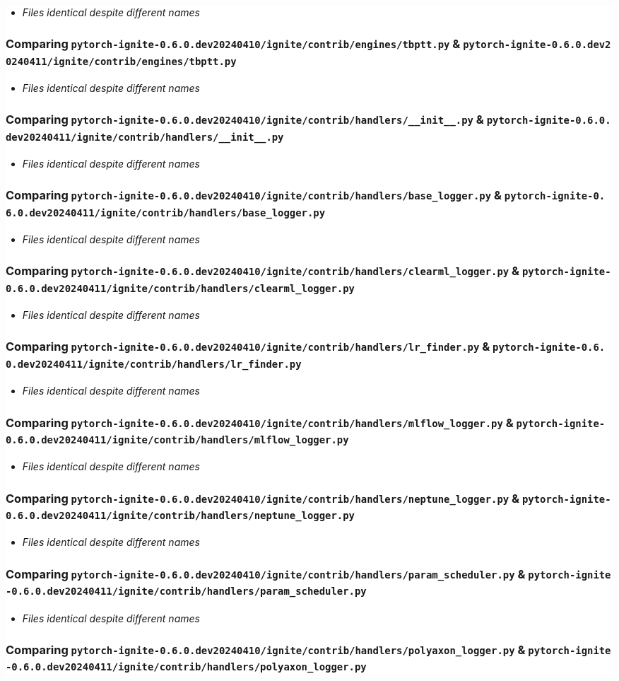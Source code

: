  * *Files identical despite different names*

### Comparing `pytorch-ignite-0.6.0.dev20240410/ignite/contrib/engines/tbptt.py` & `pytorch-ignite-0.6.0.dev20240411/ignite/contrib/engines/tbptt.py`

 * *Files identical despite different names*

### Comparing `pytorch-ignite-0.6.0.dev20240410/ignite/contrib/handlers/__init__.py` & `pytorch-ignite-0.6.0.dev20240411/ignite/contrib/handlers/__init__.py`

 * *Files identical despite different names*

### Comparing `pytorch-ignite-0.6.0.dev20240410/ignite/contrib/handlers/base_logger.py` & `pytorch-ignite-0.6.0.dev20240411/ignite/contrib/handlers/base_logger.py`

 * *Files identical despite different names*

### Comparing `pytorch-ignite-0.6.0.dev20240410/ignite/contrib/handlers/clearml_logger.py` & `pytorch-ignite-0.6.0.dev20240411/ignite/contrib/handlers/clearml_logger.py`

 * *Files identical despite different names*

### Comparing `pytorch-ignite-0.6.0.dev20240410/ignite/contrib/handlers/lr_finder.py` & `pytorch-ignite-0.6.0.dev20240411/ignite/contrib/handlers/lr_finder.py`

 * *Files identical despite different names*

### Comparing `pytorch-ignite-0.6.0.dev20240410/ignite/contrib/handlers/mlflow_logger.py` & `pytorch-ignite-0.6.0.dev20240411/ignite/contrib/handlers/mlflow_logger.py`

 * *Files identical despite different names*

### Comparing `pytorch-ignite-0.6.0.dev20240410/ignite/contrib/handlers/neptune_logger.py` & `pytorch-ignite-0.6.0.dev20240411/ignite/contrib/handlers/neptune_logger.py`

 * *Files identical despite different names*

### Comparing `pytorch-ignite-0.6.0.dev20240410/ignite/contrib/handlers/param_scheduler.py` & `pytorch-ignite-0.6.0.dev20240411/ignite/contrib/handlers/param_scheduler.py`

 * *Files identical despite different names*

### Comparing `pytorch-ignite-0.6.0.dev20240410/ignite/contrib/handlers/polyaxon_logger.py` & `pytorch-ignite-0.6.0.dev20240411/ignite/contrib/handlers/polyaxon_logger.py`
